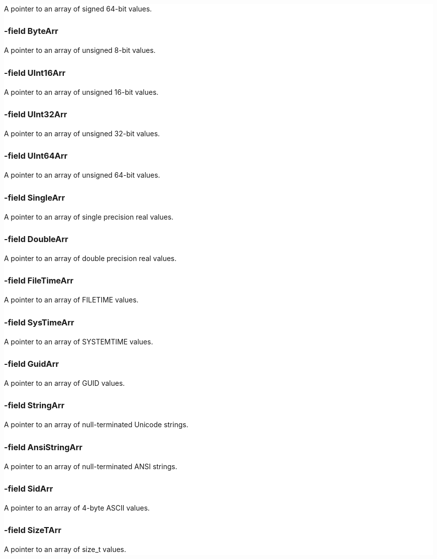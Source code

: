 A pointer to an array of signed 64-bit values.

### -field ByteArr

A pointer to an array of unsigned 8-bit values.

### -field UInt16Arr

A pointer to an array of unsigned 16-bit values.

### -field UInt32Arr

A pointer to an array of unsigned 32-bit values.

### -field UInt64Arr

A pointer to an array of unsigned 64-bit values.

### -field SingleArr

A pointer to an array of single precision real values.

### -field DoubleArr

A pointer to an array of double precision real values.

### -field FileTimeArr

A pointer to an array of FILETIME values.

### -field SysTimeArr

A pointer to an array of SYSTEMTIME values.

### -field GuidArr

A pointer to an array of GUID values.

### -field StringArr

A pointer to an array of null-terminated Unicode strings.

### -field AnsiStringArr

A pointer to an array of null-terminated ANSI strings.

### -field SidArr

A pointer to an array of  4-byte ASCII values.

### -field SizeTArr

A pointer to an array of size_t values.
